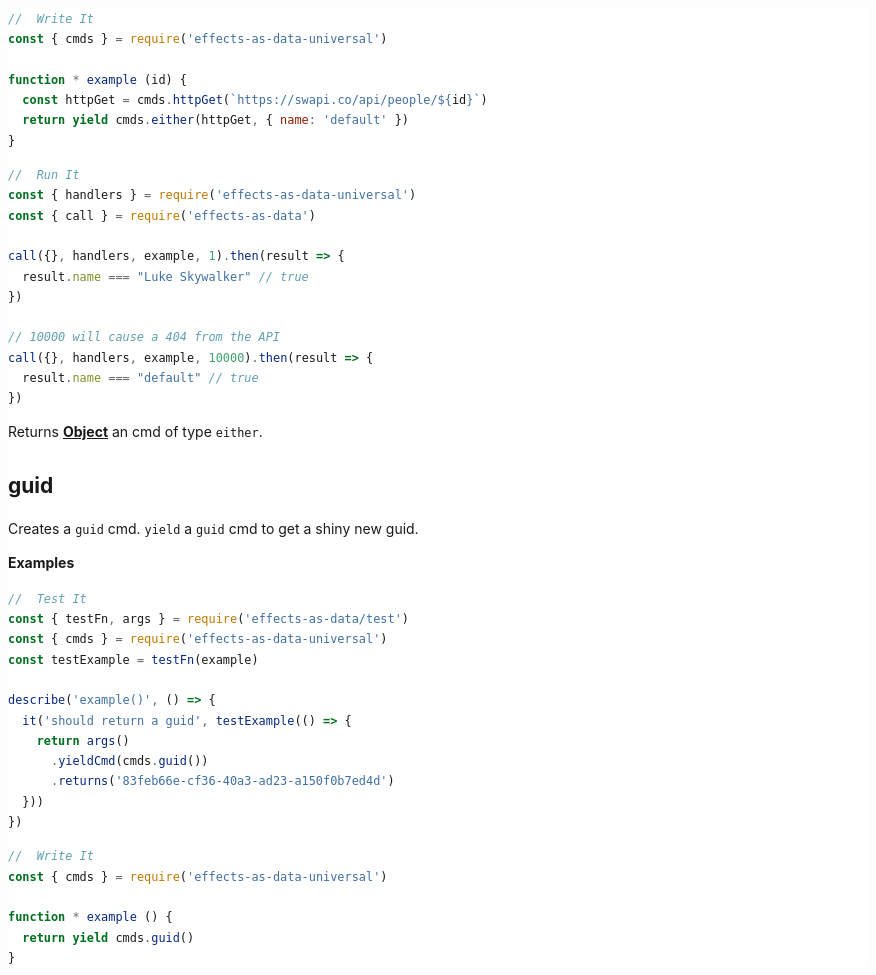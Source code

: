 ```javascript
//  Write It
const { cmds } = require('effects-as-data-universal')

function * example (id) {
  const httpGet = cmds.httpGet(`https://swapi.co/api/people/${id}`)
  return yield cmds.either(httpGet, { name: 'default' })
}
```

```javascript
//  Run It
const { handlers } = require('effects-as-data-universal')
const { call } = require('effects-as-data')

call({}, handlers, example, 1).then(result => {
  result.name === "Luke Skywalker" // true
})

// 10000 will cause a 404 from the API
call({}, handlers, example, 10000).then(result => {
  result.name === "default" // true
})
```

Returns **[Object](https://developer.mozilla.org/en-US/docs/Web/JavaScript/Reference/Global_Objects/Object)** an cmd of type `either`.

## guid

Creates a `guid` cmd.  `yield` a `guid` cmd to get a shiny new guid.

**Examples**

```javascript
//  Test It
const { testFn, args } = require('effects-as-data/test')
const { cmds } = require('effects-as-data-universal')
const testExample = testFn(example)

describe('example()', () => {
  it('should return a guid', testExample(() => {
    return args()
      .yieldCmd(cmds.guid())
      .returns('83feb66e-cf36-40a3-ad23-a150f0b7ed4d')
  }))
})
```

```javascript
//  Write It
const { cmds } = require('effects-as-data-universal')

function * example () {
  return yield cmds.guid()
}
```
